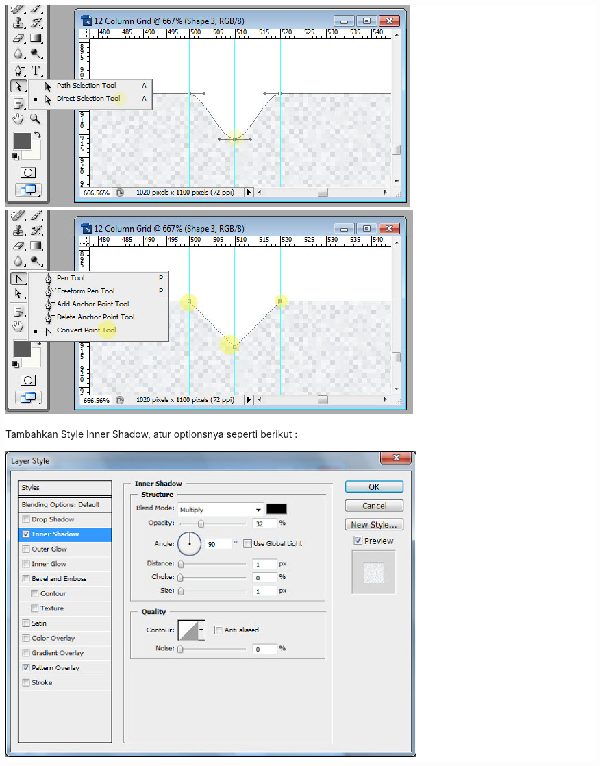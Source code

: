 ![Move Point](./images/move-point.jpg) ![Convert Point](./images/convert-point.jpg)

Tambahkan Style Inner Shadow, atur optionsnya seperti berikut :

![Add Inner Shadow](./images/add-footer-inner-shadow.jpg)
